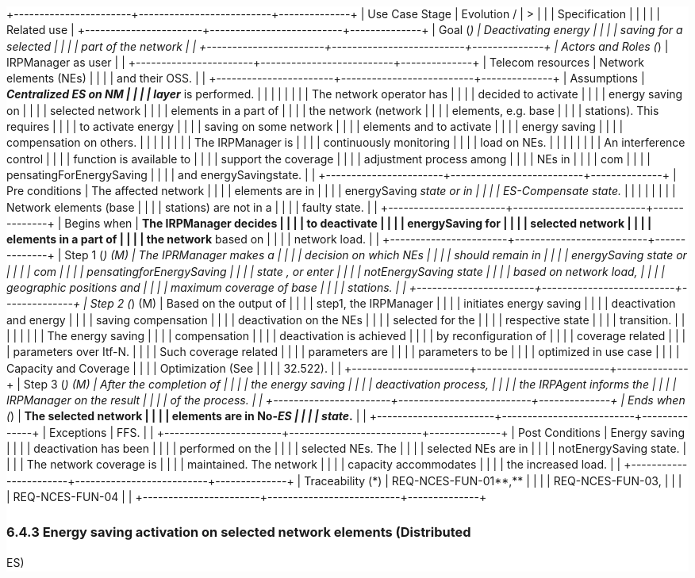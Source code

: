 +-----------------------+--------------------------+--------------+ | Use Case Stage | Evolution / | \> | | | Specification | | | | | Related use | +-----------------------+--------------------------+--------------+ | Goal (*) | Deactivating energy | | | | saving for a selected | | | | part of the network | | +-----------------------+--------------------------+--------------+ | Actors and Roles (*) | IRPManager as user | | +-----------------------+--------------------------+--------------+ | Telecom resources | Network elements (NEs) | | | | and their OSS. | | +-----------------------+--------------------------+--------------+ | Assumptions | **_Centralized ES on NM | | | | layer_** is performed. | | | | | | | | The network operator has | | | | decided to activate | | | | energy saving on | | | | selected network | | | | elements in a part of | | | | the network (network | | | | elements, e.g. base | | | | stations). This requires | | | | to activate energy | | | | saving on some network | | | | elements and to activate | | | | energy saving | | | | compensation on others. | | | | | | | | The IRPManager is | | | | continuously monitoring | | | | load on NEs. | | | | | | | | An interference control | | | | function is available to | | | | support the coverage | | | | adjustment process among | | | | NEs in | | | | com | | | | pensatingForEnergySaving | | | | and energySavingstate. | | +-----------------------+--------------------------+--------------+ | Pre conditions | The affected network | | | | elements are in | | | | energySaving _state or in | | | | ES-Compensate state._ | | | | | | | | Network elements (base | | | | stations) are not in a | | | | faulty state. | | +-----------------------+--------------------------+--------------+ | Begins when | **The IRPManager decides | | | | to deactivate | | | | energySaving for | | | | selected network | | | | elements in a part of | | | | the network** based on | | | | network load. | | +-----------------------+--------------------------+--------------+ | Step 1 (*) (M) | The IPRManager makes a | | | | decision on which NEs | | | | should remain in | | | | _energySaving state_ or | | | | _com | | | | pensatingforEnergySaving | | | | state_ , or enter | | | | _notEnergySaving state_ | | | | based on network load, | | | | geographic positions and | | | | maximum coverage of base | | | | stations. | | +-----------------------+--------------------------+--------------+ | Step 2 (*) (M) | Based on the output of | | | | step1, the IRPManager | | | | initiates energy saving | | | | deactivation and energy | | | | saving compensation | | | | deactivation on the NEs | | | | selected for the | | | | respective state | | | | transition. | | | | | | | | The energy saving | | | | compensation | | | | deactivation is achieved | | | | by reconfiguration of | | | | coverage related | | | | parameters over Itf-N. | | | | Such coverage related | | | | parameters are | | | | parameters to be | | | | optimized in use case | | | | Capacity and Coverage | | | | Optimization (See | | | | 32.522). | | +-----------------------+--------------------------+--------------+ | Step 3 (*) (M) | After the completion of | | | | the energy saving | | | | deactivation process, | | | | the IRPAgent informs the | | | | IRPManager on the result | | | | of the process. | | +-----------------------+--------------------------+--------------+ | Ends when (*) | **The selected network | | | | elements are in No-_ES | | | | state_.** | | +-----------------------+--------------------------+--------------+ | Exceptions | FFS. | | +-----------------------+--------------------------+--------------+ | Post Conditions | Energy saving | | | | deactivation has been | | | | performed on the | | | | selected NEs. The | | | | selected NEs are in | | | | notEnergySaving state. | | | | The network coverage is | | | | maintained. The network | | | | capacity accommodates | | | | the increased load. | | +-----------------------+--------------------------+--------------+ | Traceability (*) | REQ-NCES-FUN-01**,** | | | | REQ-NCES-FUN-03, | | | | REQ-NCES-FUN-04 | | +-----------------------+--------------------------+--------------+
### 6.4.3 Energy saving activation on selected network elements (Distributed
ES)